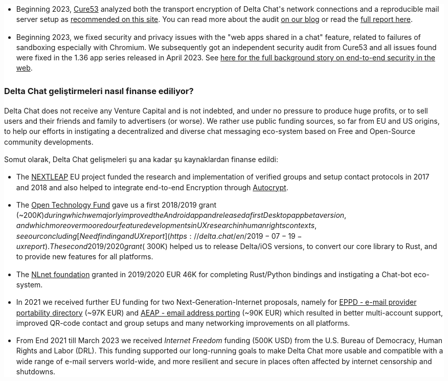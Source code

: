 - Beginning 2023, [Cure53](https://cure53.de) analyzed both the transport encryption of
  Delta Chat's network connections and a reproducible mail server setup as
  [recommended on this site](serverguide).
  You can read more about the audit [on our blog](https://delta.chat/en/2023-03-27-third-independent-security-audit)
  or read the [full report here](../assets/blog/MER-01-report.pdf).

- Beginning 2023, we fixed security and privacy issues with the "web
  apps shared in a chat" feature, related to failures of sandboxing
  especially with Chromium. We subsequently got an independent security
  audit from Cure53 and all issues found were fixed in the 1.36 app series released in April 2023.
  See [here for the full background story on end-to-end security in the web](https://delta.chat/en/2023-05-22-webxdc-security).


### Delta Chat geliştirmeleri nasıl finanse ediliyor?

Delta Chat does not receive any Venture Capital and
is not indebted, and under no pressure to produce huge profits, or to 
sell users and their friends and family to advertisers (or worse). 
We rather use public funding sources, so far from EU and US origins, to help
our efforts in instigating a decentralized and diverse chat messaging eco-system
based on Free and Open-Source community developments.

Somut olarak, Delta Chat gelişmeleri şu ana kadar şu kaynaklardan finanse edildi:

- The [NEXTLEAP](https://nextleap.eu) EU project funded the research
  and implementation of verified groups and setup contact protocols
  in 2017 and 2018 and also helped to integrate end-to-end Encryption
  through [Autocrypt](https://autocrypt.org).

- The [Open Technology Fund](https://opentechfund.org) gave us a 
  first 2018/2019 grant (~$200K) during which we majorly improved the Android app 
  and released a first Desktop app beta version, and which moreover 
  moored our feature developments in UX research in human rights contexts, 
  see our concluding [Needfinding and UX report](https://delta.chat/en/2019-07-19-uxreport).
  The second 2019/2020 grant (~$300K) helped us to 
  release Delta/iOS versions, to convert our core library to Rust, and
  to provide new features for all platforms.  

- The [NLnet foundation](https://nlnet.nl/) granted in 2019/2020 EUR 46K for
  completing Rust/Python bindings and instigating a Chat-bot eco-system. 

- In 2021 we received further EU funding for two Next-Generation-Internet
  proposals, namely for [EPPD - e-mail provider portability directory](https://dapsi.ngi.eu/hall-of-fame/eppd/) (~97K EUR) and [AEAP - email address porting](https://nlnet.nl/project/EmailPorting/) (~90K EUR) which resulted in better multi-account support, improved QR-code contact and group setups and many networking improvements on all platforms.

- From End 2021 till March 2023 we received *Internet Freedom* funding (500K USD) from the
  U.S. Bureau of Democracy, Human Rights and Labor (DRL). 
  This funding supported our long-running goals to make Delta Chat more usable 
  and compatible with a wide range of e-mail servers world-wide, and more resilient and secure
  in places often affected by internet censorship and shutdowns.
